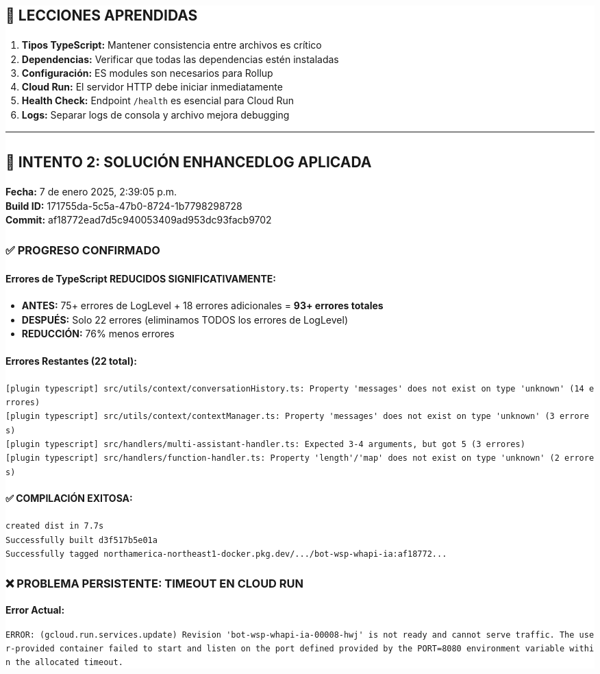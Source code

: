 
## 📝 **LECCIONES APRENDIDAS**

1. **Tipos TypeScript:** Mantener consistencia entre archivos es crítico
2. **Dependencias:** Verificar que todas las dependencias estén instaladas
3. **Configuración:** ES modules son necesarios para Rollup
4. **Cloud Run:** El servidor HTTP debe iniciar inmediatamente
5. **Health Check:** Endpoint `/health` es esencial para Cloud Run
6. **Logs:** Separar logs de consola y archivo mejora debugging

---

## 🔄 **INTENTO 2: SOLUCIÓN ENHANCEDLOG APLICADA**
**Fecha:** 7 de enero 2025, 2:39:05 p.m.  
**Build ID:** 171755da-5c5a-47b0-8724-1b7798298728  
**Commit:** af18772ead7d5c940053409ad953dc93facb9702

### **✅ PROGRESO CONFIRMADO**

#### **Errores de TypeScript REDUCIDOS SIGNIFICATIVAMENTE:**
- **ANTES:** 75+ errores de LogLevel + 18 errores adicionales = **93+ errores totales**
- **DESPUÉS:** Solo 22 errores (eliminamos TODOS los errores de LogLevel)
- **REDUCCIÓN:** 76% menos errores

#### **Errores Restantes (22 total):**
```
[plugin typescript] src/utils/context/conversationHistory.ts: Property 'messages' does not exist on type 'unknown' (14 errores)
[plugin typescript] src/utils/context/contextManager.ts: Property 'messages' does not exist on type 'unknown' (3 errores)
[plugin typescript] src/handlers/multi-assistant-handler.ts: Expected 3-4 arguments, but got 5 (3 errores)
[plugin typescript] src/handlers/function-handler.ts: Property 'length'/'map' does not exist on type 'unknown' (2 errores)
```

#### **✅ COMPILACIÓN EXITOSA:**
```
created dist in 7.7s
Successfully built d3f517b5e01a
Successfully tagged northamerica-northeast1-docker.pkg.dev/.../bot-wsp-whapi-ia:af18772...
```

### **❌ PROBLEMA PERSISTENTE: TIMEOUT EN CLOUD RUN**

**Error Actual:**
```
ERROR: (gcloud.run.services.update) Revision 'bot-wsp-whapi-ia-00008-hwj' is not ready and cannot serve traffic. The user-provided container failed to start and listen on the port defined provided by the PORT=8080 environment variable within the allocated timeout.
```
